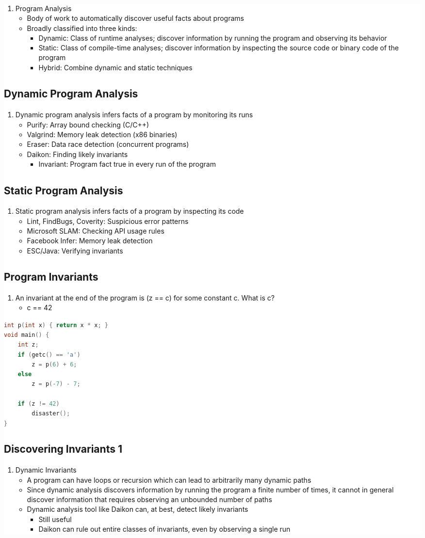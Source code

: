 1. Program Analysis
    * Body of work to automatically discover useful facts about programs
    * Broadly classified into three kinds:
        - Dynamic: Class of runtime analyses; discover information by running
        the program and observing its behavior
        - Static: Class of compile-time analyses; discover information by
        inspecting the source code or binary code of the program
        - Hybrid: Combine dynamic and static techniques

## Dynamic Program Analysis

1. Dynamic program analysis infers facts of a program by monitoring its runs
    * Purify: Array bound checking (C/C++)
    * Valgrind: Memory leak detection (x86 binaries)
    * Eraser: Data race detection (concurrent programs)
    * Daikon: Finding likely invariants
        - Invariant: Program fact true in every run of the program

## Static Program Analysis

1. Static program analysis infers facts of a program by inspecting its code
    * Lint, FindBugs, Coverity: Suspicious error patterns
    * Microsoft SLAM: Checking API usage rules
    * Facebook Infer: Memory leak detection
    * ESC/Java: Verifying invariants

## Program Invariants

1. An invariant at the end of the program is (z == c) for some constant c. What
is c?
    * c == 42

``` C
int p(int x) { return x * x; }
void main() {
    int z;
    if (getc() == 'a')
        z = p(6) + 6;
    else
        z = p(-7) - 7;

    if (z != 42)
        disaster();
}
```

## Discovering Invariants 1

1. Dynamic Invariants
    * A program can have loops or recursion which can lead to arbitrarily many
    dynamic paths
    * Since dynamic analysis discovers information by running the program a
    finite number of times, it cannot in general discover information that
    requires observing an unbounded number of paths
    * Dynamic analysis tool like Daikon can, at best, detect likely invariants
        - Still useful
        - Daikon can rule out entire classes of invariants, even by observing a
        single run
